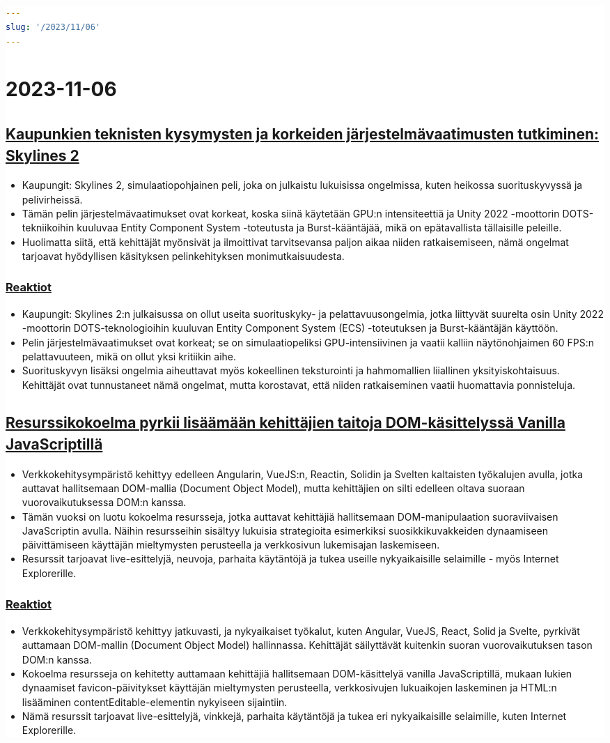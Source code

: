 ```yaml
---
slug: '/2023/11/06'
---
```


# 2023-11-06

## [Kaupunkien teknisten kysymysten ja korkeiden järjestelmävaatimusten tutkiminen: Skylines 2](https://blog.paavo.me/cities-skylines-2-performance/)

- Kaupungit: Skylines 2, simulaatiopohjainen peli, joka on julkaistu lukuisissa ongelmissa, kuten heikossa suorituskyvyssä ja pelivirheissä.
- Tämän pelin järjestelmävaatimukset ovat korkeat, koska siinä käytetään GPU:n intensiteettiä ja Unity 2022 -moottorin DOTS-tekniikoihin kuuluvaa Entity Component System -toteutusta ja Burst-kääntäjää, mikä on epätavallista tällaisille peleille.
- Huolimatta siitä, että kehittäjät myönsivät ja ilmoittivat tarvitsevansa paljon aikaa niiden ratkaisemiseen, nämä ongelmat tarjoavat hyödyllisen käsityksen pelinkehityksen monimutkaisuudesta.

### [Reaktiot](https://news.ycombinator.com/item?id=38153573)

- Kaupungit: Skylines 2:n julkaisussa on ollut useita suorituskyky- ja pelattavuusongelmia, jotka liittyvät suurelta osin Unity 2022 -moottorin DOTS-teknologioihin kuuluvan Entity Component System (ECS) -toteutuksen ja Burst-kääntäjän käyttöön.
- Pelin järjestelmävaatimukset ovat korkeat; se on simulaatiopeliksi GPU-intensiivinen ja vaatii kalliin näytönohjaimen 60 FPS:n pelattavuuteen, mikä on ollut yksi kritiikin aihe.
- Suorituskyvyn lisäksi ongelmia aiheuttavat myös kokeellinen teksturointi ja hahmomallien liiallinen yksityiskohtaisuus. Kehittäjät ovat tunnustaneet nämä ongelmat, mutta korostavat, että niiden ratkaiseminen vaatii huomattavia ponnisteluja.

## [Resurssikokoelma pyrkii lisäämään kehittäjien taitoja DOM-käsittelyssä Vanilla JavaScriptillä](https://phuoc.ng/collection/html-dom/)

- Verkkokehitysympäristö kehittyy edelleen Angularin, VueJS:n, Reactin, Solidin ja Svelten kaltaisten työkalujen avulla, jotka auttavat hallitsemaan DOM-mallia (Document Object Model), mutta kehittäjien on silti edelleen oltava suoraan vuorovaikutuksessa DOM:n kanssa.
- Tämän vuoksi on luotu kokoelma resursseja, jotka auttavat kehittäjiä hallitsemaan DOM-manipulaation suoraviivaisen JavaScriptin avulla. Näihin resursseihin sisältyy lukuisia strategioita esimerkiksi suosikkikuvakkeiden dynaamiseen päivittämiseen käyttäjän mieltymysten perusteella ja verkkosivun lukemisajan laskemiseen.
- Resurssit tarjoavat live-esittelyjä, neuvoja, parhaita käytäntöjä ja tukea useille nykyaikaisille selaimille - myös Internet Explorerille.

### [Reaktiot](https://news.ycombinator.com/item?id=38162435)

- Verkkokehitysympäristö kehittyy jatkuvasti, ja nykyaikaiset työkalut, kuten Angular, VueJS, React, Solid ja Svelte, pyrkivät auttamaan DOM-mallin (Document Object Model) hallinnassa. Kehittäjät säilyttävät kuitenkin suoran vuorovaikutuksen tason DOM:n kanssa.
- Kokoelma resursseja on kehitetty auttamaan kehittäjiä hallitsemaan DOM-käsittelyä vanilla JavaScriptillä, mukaan lukien dynaamiset favicon-päivitykset käyttäjän mieltymysten perusteella, verkkosivujen lukuaikojen laskeminen ja HTML:n lisääminen contentEditable-elementin nykyiseen sijaintiin.
- Nämä resurssit tarjoavat live-esittelyjä, vinkkejä, parhaita käytäntöjä ja tukea eri nykyaikaisille selaimille, kuten Internet Explorerille.
